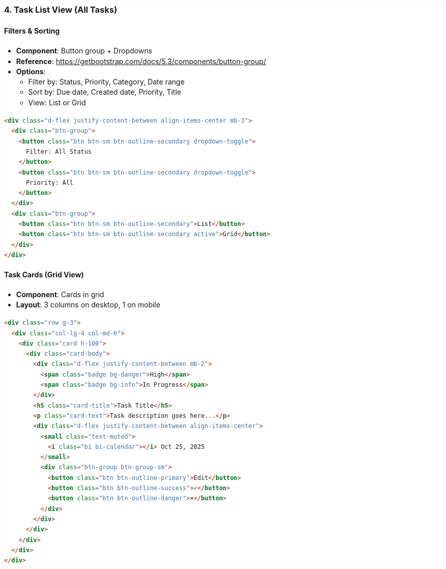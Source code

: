 ### 4. Task List View (All Tasks)

#### Filters & Sorting
- **Component**: Button group + Dropdowns
- **Reference**: https://getbootstrap.com/docs/5.3/components/button-group/
- **Options**:
  - Filter by: Status, Priority, Category, Date range
  - Sort by: Due date, Created date, Priority, Title
  - View: List or Grid

```html
<div class="d-flex justify-content-between align-items-center mb-3">
  <div class="btn-group">
    <button class="btn btn-sm btn-outline-secondary dropdown-toggle">
      Filter: All Status
    </button>
    <button class="btn btn-sm btn-outline-secondary dropdown-toggle">
      Priority: All
    </button>
  </div>
  <div class="btn-group">
    <button class="btn btn-sm btn-outline-secondary">List</button>
    <button class="btn btn-sm btn-outline-secondary active">Grid</button>
  </div>
</div>
```

#### Task Cards (Grid View)
- **Component**: Cards in grid
- **Layout**: 3 columns on desktop, 1 on mobile

```html
<div class="row g-3">
  <div class="col-lg-4 col-md-6">
    <div class="card h-100">
      <div class="card-body">
        <div class="d-flex justify-content-between mb-2">
          <span class="badge bg-danger">High</span>
          <span class="badge bg-info">In Progress</span>
        </div>
        <h5 class="card-title">Task Title</h5>
        <p class="card-text">Task description goes here...</p>
        <div class="d-flex justify-content-between align-items-center">
          <small class="text-muted">
            <i class="bi bi-calendar"></i> Oct 25, 2025
          </small>
          <div class="btn-group btn-group-sm">
            <button class="btn btn-outline-primary">Edit</button>
            <button class="btn btn-outline-success">✓</button>
            <button class="btn btn-outline-danger">×</button>
          </div>
        </div>
      </div>
    </div>
  </div>
</div>
```
